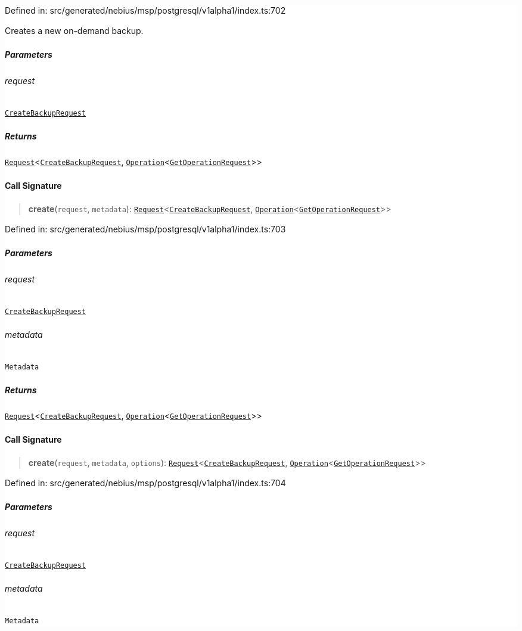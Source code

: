 Defined in: src/generated/nebius/msp/postgresql/v1alpha1/index.ts:702

Creates a new on-demand backup.

##### Parameters

###### request

[`CreateBackupRequest`](../interfaces/CreateBackupRequest.md)

##### Returns

[`Request`](../../../../../../runtime/request/classes/Request.md)\<[`CreateBackupRequest`](../interfaces/CreateBackupRequest.md), [`Operation`](../../../../../../runtime/operation/classes/Operation.md)\<[`GetOperationRequest`](../../../../common/v1alpha1/interfaces/GetOperationRequest.md)\>\>

#### Call Signature

> **create**(`request`, `metadata`): [`Request`](../../../../../../runtime/request/classes/Request.md)\<[`CreateBackupRequest`](../interfaces/CreateBackupRequest.md), [`Operation`](../../../../../../runtime/operation/classes/Operation.md)\<[`GetOperationRequest`](../../../../common/v1alpha1/interfaces/GetOperationRequest.md)\>\>

Defined in: src/generated/nebius/msp/postgresql/v1alpha1/index.ts:703

##### Parameters

###### request

[`CreateBackupRequest`](../interfaces/CreateBackupRequest.md)

###### metadata

`Metadata`

##### Returns

[`Request`](../../../../../../runtime/request/classes/Request.md)\<[`CreateBackupRequest`](../interfaces/CreateBackupRequest.md), [`Operation`](../../../../../../runtime/operation/classes/Operation.md)\<[`GetOperationRequest`](../../../../common/v1alpha1/interfaces/GetOperationRequest.md)\>\>

#### Call Signature

> **create**(`request`, `metadata`, `options`): [`Request`](../../../../../../runtime/request/classes/Request.md)\<[`CreateBackupRequest`](../interfaces/CreateBackupRequest.md), [`Operation`](../../../../../../runtime/operation/classes/Operation.md)\<[`GetOperationRequest`](../../../../common/v1alpha1/interfaces/GetOperationRequest.md)\>\>

Defined in: src/generated/nebius/msp/postgresql/v1alpha1/index.ts:704

##### Parameters

###### request

[`CreateBackupRequest`](../interfaces/CreateBackupRequest.md)

###### metadata

`Metadata`
